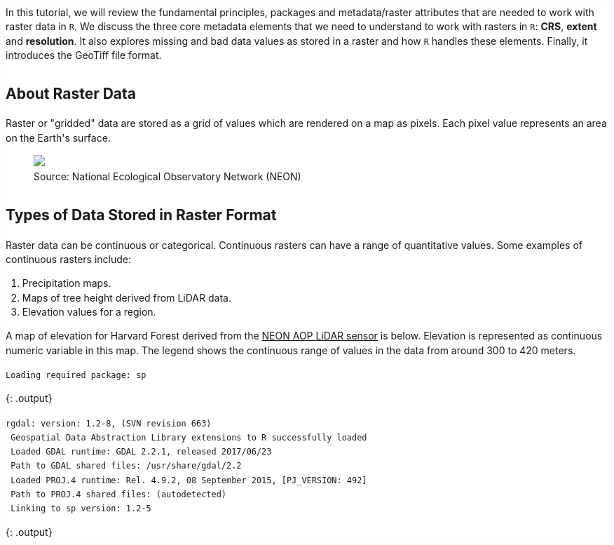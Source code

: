 
In this tutorial, we will review the fundamental principles, packages and 
metadata/raster attributes that are needed to work with raster data in `R`. 
We discuss the three core metadata elements that we need to understand to work 
with rasters in `R`: **CRS**, **extent** and **resolution**. It also explores
missing and bad data values as stored in a raster and how `R` handles these
elements. Finally, it introduces the GeoTiff file format.

## About Raster Data
Raster or "gridded" data are stored as a grid of values which are rendered on a 
map as pixels. Each pixel value represents an area on the Earth's surface.

<figure>
    <a href="{{site.baseurl}}/images/dc-spatial-raster/raster_concept.png">
    <img src="{{site.baseurl}}/images/dc-spatial-raster/raster_concept.png">
    </a>
    <figcaption> Source: National Ecological Observatory Network (NEON)
    </figcaption>
</figure>

## Types of Data Stored in Raster Format
Raster data can be continuous or categorical. Continuous rasters can have a 
range of quantitative values. Some examples of continuous rasters include:

1. Precipitation maps.
2. Maps of tree height derived from LiDAR data.
3. Elevation values for a region. 

A map of elevation for Harvard Forest derived from the 
<a href="http://www.neonscience.org/science-design/collection-methods/airborne-remote-sensing" target="_blank"> 
NEON AOP LiDAR sensor</a> 
is below. Elevation is represented as continuous numeric variable in this map. The legend 
shows the continuous range of values in the data from around 300 to 420 meters.


~~~
Loading required package: sp
~~~
{: .output}



~~~
rgdal: version: 1.2-8, (SVN revision 663)
 Geospatial Data Abstraction Library extensions to R successfully loaded
 Loaded GDAL runtime: GDAL 2.2.1, released 2017/06/23
 Path to GDAL shared files: /usr/share/gdal/2.2
 Loaded PROJ.4 runtime: Rel. 4.9.2, 08 September 2015, [PJ_VERSION: 492]
 Path to PROJ.4 shared files: (autodetected)
 Linking to sp version: 1.2-5 
~~~
{: .output}
